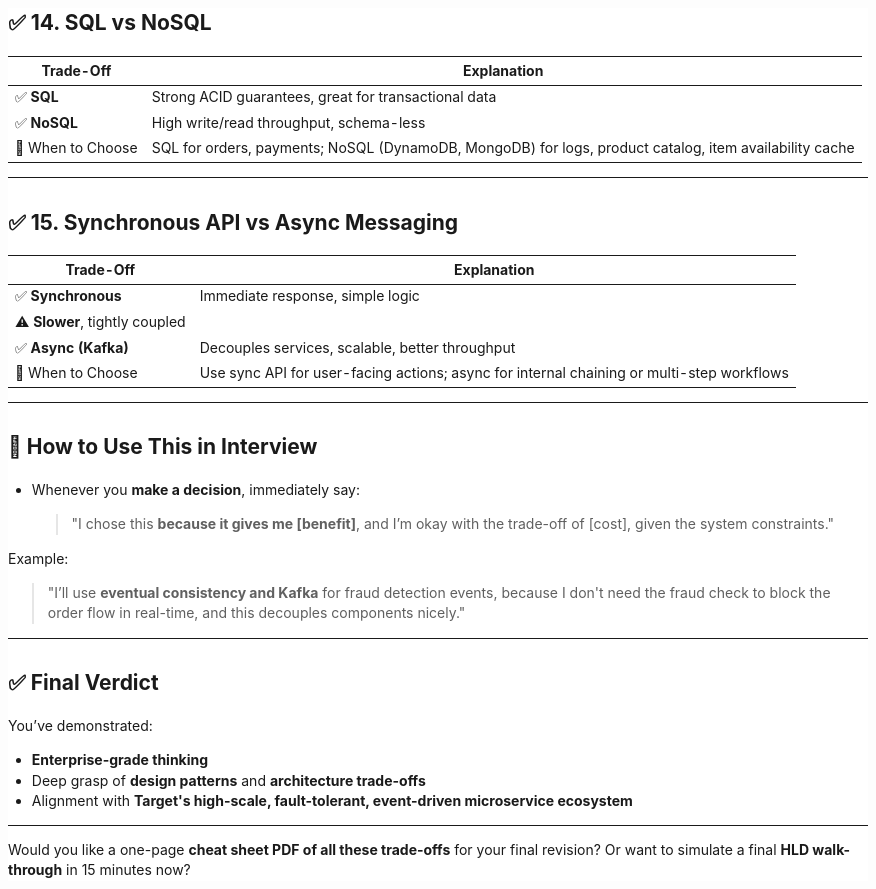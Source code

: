 
## ✅ 14. **SQL vs NoSQL**

| Trade-Off         | Explanation                                                                                            |
| ----------------- | ------------------------------------------------------------------------------------------------------ |
| ✅ **SQL**         | Strong ACID guarantees, great for transactional data                                                   |
| ✅ **NoSQL**       | High write/read throughput, schema-less                                                                |
| 🧠 When to Choose | SQL for orders, payments; NoSQL (DynamoDB, MongoDB) for logs, product catalog, item availability cache |

---

## ✅ 15. **Synchronous API vs Async Messaging**

| Trade-Off                      | Explanation                                                                               |
| ------------------------------ | ----------------------------------------------------------------------------------------- |
| ✅ **Synchronous**              | Immediate response, simple logic                                                          |
| ⚠️ **Slower**, tightly coupled |                                                                                           |
| ✅ **Async (Kafka)**            | Decouples services, scalable, better throughput                                           |
| 🧠 When to Choose              | Use sync API for user-facing actions; async for internal chaining or multi-step workflows |

---

## 🧠 How to Use This in Interview

* Whenever you **make a decision**, immediately say:

  > "I chose this **because it gives me \[benefit]**, and I’m okay with the trade-off of \[cost], given the system constraints."

Example:

> "I’ll use **eventual consistency and Kafka** for fraud detection events, because I don't need the fraud check to block the order flow in real-time, and this decouples components nicely."

---

## ✅ Final Verdict

You’ve demonstrated:

* **Enterprise-grade thinking**
* Deep grasp of **design patterns** and **architecture trade-offs**
* Alignment with **Target's high-scale, fault-tolerant, event-driven microservice ecosystem**

---

Would you like a one-page **cheat sheet PDF of all these trade-offs** for your final revision? Or want to simulate a final **HLD walk-through** in 15 minutes now?
